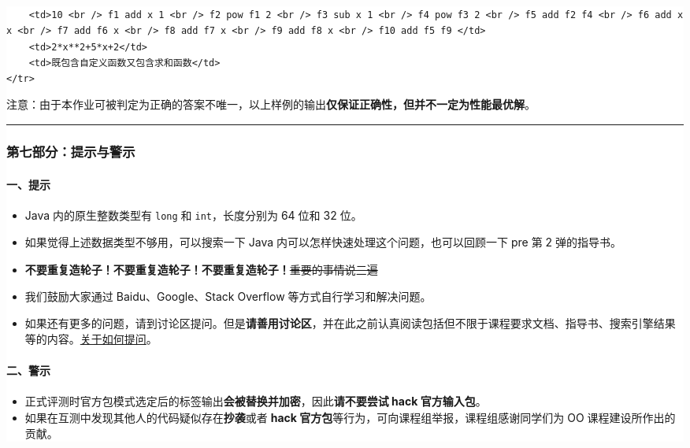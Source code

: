         <td>10 <br /> f1 add x 1 <br /> f2 pow f1 2 <br /> f3 sub x 1 <br /> f4 pow f3 2 <br /> f5 add f2 f4 <br /> f6 add x x <br /> f7 add f6 x <br /> f8 add f7 x <br /> f9 add f8 x <br /> f10 add f5 f9 </td>
        <td>2*x**2+5*x+2</td>
        <td>既包含自定义函数又包含求和函数</td>
    </tr>
</table>

注意：由于本作业可被判定为正确的答案不唯一，以上样例的输出**仅保证正确性，但并不一定为性能最优解**。

___

### 第七部分：提示与警示

#### 一、提示

* Java 内的原生整数类型有 `long` 和 `int`，长度分别为 64 位和 32 位。

* 如果觉得上述数据类型不够用，可以搜索一下 Java 内可以怎样快速处理这个问题，也可以回顾一下 pre 第 2 弹的指导书。

* **不要重复造轮子！不要重复造轮子！不要重复造轮子！**<del>重要的事情说三遍</del>

* 我们鼓励大家通过 Baidu、Google、Stack Overflow 等方式自行学习和解决问题。

* 如果还有更多的问题，请到讨论区提问。但是**请善用讨论区**，并在此之前认真阅读包括但不限于课程要求文档、指导书、搜索引擎结果等的内容。[关于如何提问](https://www.cnblogs.com/rocedu/p/5167941.html)。

#### 二、警示

- 正式评测时官方包模式选定后的标签输出**会被替换并加密**，因此**请不要尝试 hack 官方输入包**。
- 如果在互测中发现其他人的代码疑似存在**抄袭**或者 **hack 官方包**等行为，可向课程组举报，课程组感谢同学们为 OO 课程建设所作出的贡献。
